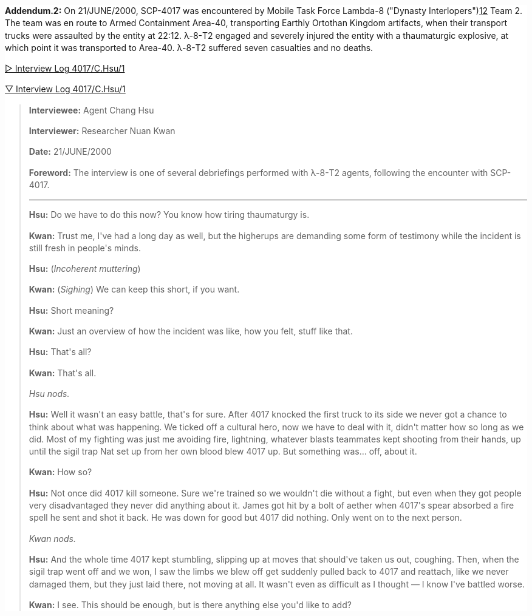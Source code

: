 **Addendum.2:** On 21/JUNE/2000, SCP-4017 was encountered by Mobile Task Force Lambda-8 ("Dynasty Interlopers")[12](javascript:;) Team 2. The team was en route to Armed Containment Area-40, transporting Earthly Ortothan Kingdom artifacts, when their transport trucks were assaulted by the entity at 22:12. λ-8-T2 engaged and severely injured the entity with a thaumaturgic explosive, at which point it was transported to Area-40. λ-8-T2 suffered seven casualties and no deaths.

[▷ Interview Log 4017/C.Hsu/1](javascript:;)

[▽ Interview Log 4017/C.Hsu/1](javascript:;)

> **Interviewee:** Agent Chang Hsu
> 
> **Interviewer:** Researcher Nuan Kwan
> 
> **Date:** 21/JUNE/2000
> 
> **Foreword:** The interview is one of several debriefings performed with λ-8-T2 agents, following the encounter with SCP-4017.
> 
> * * *
> 
> **<BEGIN LOG>**
> 
> **Hsu:** Do we have to do this now? You know how tiring thaumaturgy is.
> 
> **Kwan:** Trust me, I've had a long day as well, but the higherups are demanding some form of testimony while the incident is still fresh in people's minds.
> 
> **Hsu:** (_Incoherent muttering_)
> 
> **Kwan:** (_Sighing_) We can keep this short, if you want.
> 
> **Hsu:** Short meaning?
> 
> **Kwan:** Just an overview of how the incident was like, how you felt, stuff like that.
> 
> **Hsu:** That's all?
> 
> **Kwan:** That's all.
> 
> _Hsu nods._
> 
> **Hsu:** Well it wasn't an easy battle, that's for sure. After 4017 knocked the first truck to its side we never got a chance to think about what was happening. We ticked off a cultural hero, now we have to deal with it, didn't matter how so long as we did. Most of my fighting was just me avoiding fire, lightning, whatever blasts teammates kept shooting from their hands, up until the sigil trap Nat set up from her own blood blew 4017 up. But something was… off, about it.
> 
> **Kwan:** How so?
> 
> **Hsu:** Not once did 4017 kill someone. Sure we're trained so we wouldn't die without a fight, but even when they got people very disadvantaged they never did anything about it. James got hit by a bolt of aether when 4017's spear absorbed a fire spell he sent and shot it back. He was down for good but 4017 did nothing. Only went on to the next person.
> 
> _Kwan nods._
> 
> **Hsu:** And the whole time 4017 kept stumbling, slipping up at moves that should've taken us out, coughing. Then, when the sigil trap went off and we won, I saw the limbs we blew off get suddenly pulled back to 4017 and reattach, like we never damaged them, but they just laid there, not moving at all. It wasn't even as difficult as I thought — I know I've battled worse.
> 
> **Kwan:** I see. This should be enough, but is there anything else you'd like to add?
> 